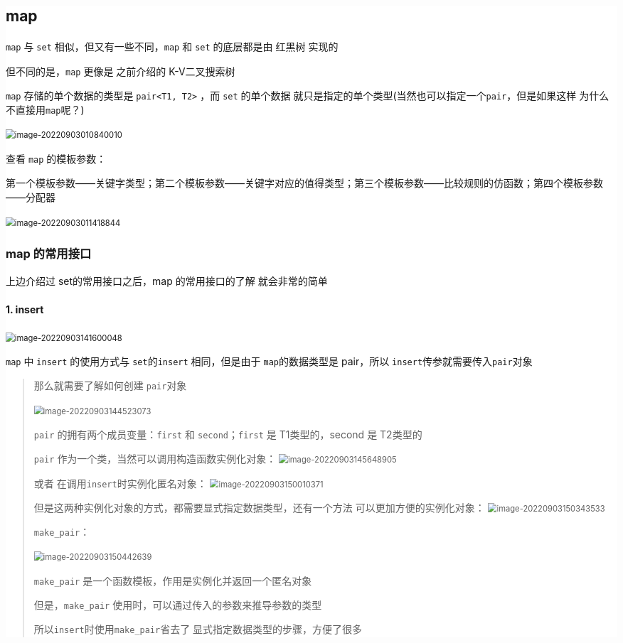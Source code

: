 ## map

`map` 与 `set` 相似，但又有一些不同，`map` 和 `set` 的底层都是由 红黑树 实现的 

但不同的是，`map` 更像是 之前介绍的 K-V二叉搜索树

`map` 存储的单个数据的类型是 `pair<T1, T2>` ，而 `set` 的单个数据 就只是指定的单个类型(当然也可以指定一个`pair`，但是如果这样 为什么不直接用``map``呢？)

<img src="https://dxyt-july-image.oss-cn-beijing.aliyuncs.com/CSDN/202209030108050.png" alt="image-20220903010840010" style="zoom:80%;" />

查看 `map` 的模板参数：

第一个模板参数——关键字类型；第二个模板参数——关键字对应的值得类型；第三个模板参数——比较规则的仿函数；第四个模板参数——分配器

<img src="https://dxyt-july-image.oss-cn-beijing.aliyuncs.com/CSDN/202209030114893.png" alt="image-20220903011418844" style="zoom:80%;" />

### map 的常用接口

上边介绍过 set的常用接口之后，map 的常用接口的了解 就会非常的简单

#### 1. insert

<img src="https://dxyt-july-image.oss-cn-beijing.aliyuncs.com/CSDN/202209031416100.png" alt="image-20220903141600048" style="zoom:80%;" />

`map` 中 `insert` 的使用方式与 `set`的`insert` 相同，但是由于 `map`的数据类型是 pair，所以 `insert`传参就需要传入`pair`对象 

> 那么就需要了解如何创建 `pair`对象
>
> <img src="https://dxyt-july-image.oss-cn-beijing.aliyuncs.com/CSDN/202209031445119.png" alt="image-20220903144523073" style="zoom:80%;" />
>
> `pair` 的拥有两个成员变量：`first` 和 `second`；`first` 是 T1类型的，second 是 T2类型的
>
> `pair` 作为一个类，当然可以调用构造函数实例化对象：
> <img src="https://dxyt-july-image.oss-cn-beijing.aliyuncs.com/CSDN/202209031456939.png" alt="image-20220903145648905" style="zoom:80%;" />
>
> 或者 在调用`insert`时实例化匿名对象： 
> <img src="https://dxyt-july-image.oss-cn-beijing.aliyuncs.com/CSDN/202209031500413.png" alt="image-20220903150010371" style="zoom:80%;" />
>
> 但是这两种实例化对象的方式，都需要显式指定数据类型，还有一个方法 可以更加方便的实例化对象：
> <img src="https://dxyt-july-image.oss-cn-beijing.aliyuncs.com/CSDN/202209031503574.png" alt="image-20220903150343533" style="zoom:80%;" />
>
> `make_pair`：
>
> <img src="https://dxyt-july-image.oss-cn-beijing.aliyuncs.com/CSDN/202209031504705.png" alt="image-20220903150442639" style="zoom:80%;" />
>
> `make_pair` 是一个函数模板，作用是实例化并返回一个匿名对象
>
> 但是，`make_pair` 使用时，可以通过传入的参数来推导参数的类型
>
> 所以`insert`时使用`make_pair`省去了 显式指定数据类型的步骤，方便了很多
